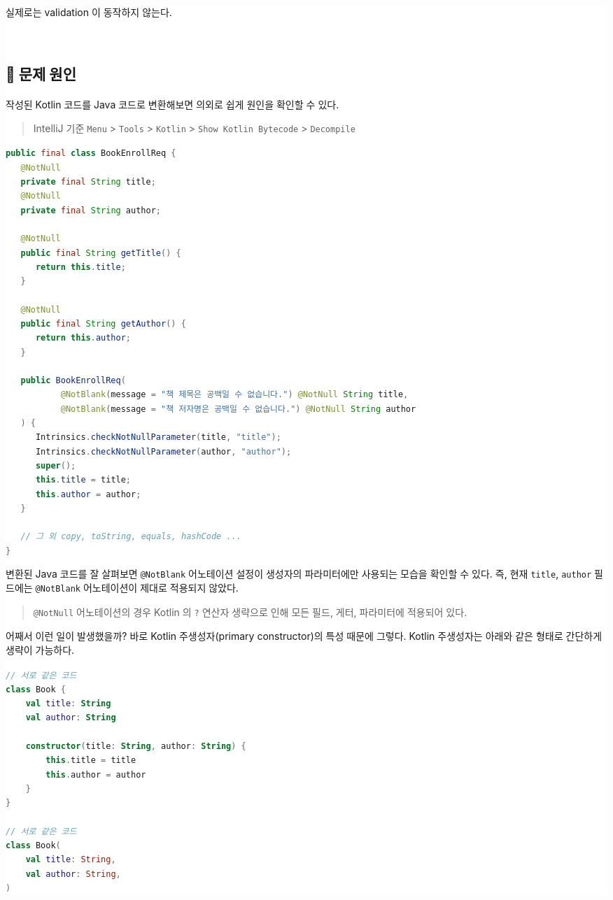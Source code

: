 실제로는 validation 이 동작하지 않는다.

<br>

## 🧾 문제 원인

작성된 Kotlin 코드를 Java 코드로 변환해보면 의외로 쉽게 원인을 확인할 수 있다.

> IntelliJ 기준 `Menu` > `Tools` > `Kotlin` > `Show Kotlin Bytecode` > `Decompile`

```java
public final class BookEnrollReq {
   @NotNull
   private final String title;
   @NotNull
   private final String author;

   @NotNull
   public final String getTitle() {
      return this.title;
   }

   @NotNull
   public final String getAuthor() {
      return this.author;
   }

   public BookEnrollReq(
           @NotBlank(message = "책 제목은 공백일 수 없습니다.") @NotNull String title, 
           @NotBlank(message = "책 저자명은 공백일 수 없습니다.") @NotNull String author
   ) {
      Intrinsics.checkNotNullParameter(title, "title");
      Intrinsics.checkNotNullParameter(author, "author");
      super();
      this.title = title;
      this.author = author;
   }

   // 그 외 copy, toString, equals, hashCode ...
}
```

변환된 Java 코드를 잘 살펴보면 `@NotBlank` 어노테이션 설정이 생성자의 파라미터에만 사용되는 모습을 확인할 수 있다.
즉, 현재 `title`, `author` 필드에는 `@NotBlank` 어노테이션이 제대로 적용되지 않았다.

> `@NotNull` 어노테이션의 경우 Kotlin 의 `?` 연산자 생략으로 인해 모든 필드, 게터, 파라미터에 적용되어 있다.

어째서 이런 일이 발생했을까? 바로 Kotlin 주생성자(primary constructor)의 특성 때문에 그렇다.
Kotlin 주생성자는 아래와 같은 형태로 간단하게 생략이 가능하다.

```kotlin
// 서로 같은 코드
class Book {
    val title: String
    val author: String

    constructor(title: String, author: String) {
        this.title = title
        this.author = author
    }
}

// 서로 같은 코드
class Book(
    val title: String,
    val author: String,
)
```